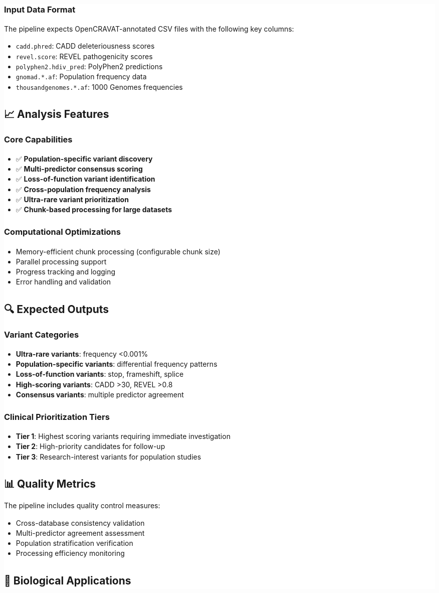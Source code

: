 ### Input Data Format

The pipeline expects OpenCRAVAT-annotated CSV files with the following key columns:
- `cadd.phred`: CADD deleteriousness scores
- `revel.score`: REVEL pathogenicity scores
- `polyphen2.hdiv_pred`: PolyPhen2 predictions
- `gnomad.*.af`: Population frequency data
- `thousandgenomes.*.af`: 1000 Genomes frequencies

## 📈 Analysis Features

### Core Capabilities
- ✅ **Population-specific variant discovery**
- ✅ **Multi-predictor consensus scoring**
- ✅ **Loss-of-function variant identification**
- ✅ **Cross-population frequency analysis**
- ✅ **Ultra-rare variant prioritization**
- ✅ **Chunk-based processing for large datasets**

### Computational Optimizations
- Memory-efficient chunk processing (configurable chunk size)
- Parallel processing support
- Progress tracking and logging
- Error handling and validation

## 🔍 Expected Outputs

### Variant Categories
- **Ultra-rare variants**: frequency <0.001%
- **Population-specific variants**: differential frequency patterns
- **Loss-of-function variants**: stop, frameshift, splice
- **High-scoring variants**: CADD >30, REVEL >0.8
- **Consensus variants**: multiple predictor agreement

### Clinical Prioritization Tiers
- **Tier 1**: Highest scoring variants requiring immediate investigation
- **Tier 2**: High-priority candidates for follow-up
- **Tier 3**: Research-interest variants for population studies

## 📊 Quality Metrics

The pipeline includes quality control measures:
- Cross-database consistency validation
- Multi-predictor agreement assessment
- Population stratification verification
- Processing efficiency monitoring

## 🔬 Biological Applications
